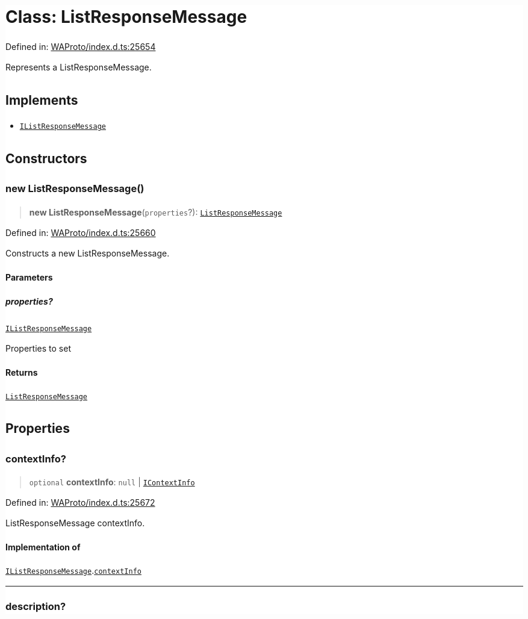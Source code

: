 # Class: ListResponseMessage

Defined in: [WAProto/index.d.ts:25654](https://github.com/Fokusdotid/Baileys/blob/c0c23ce3104b65dfcc64246c9ee8a49ef38993b5/WAProto/index.d.ts#L25654)

Represents a ListResponseMessage.

## Implements

- [`IListResponseMessage`](../interfaces/IListResponseMessage.md)

## Constructors

### new ListResponseMessage()

> **new ListResponseMessage**(`properties`?): [`ListResponseMessage`](ListResponseMessage.md)

Defined in: [WAProto/index.d.ts:25660](https://github.com/Fokusdotid/Baileys/blob/c0c23ce3104b65dfcc64246c9ee8a49ef38993b5/WAProto/index.d.ts#L25660)

Constructs a new ListResponseMessage.

#### Parameters

##### properties?

[`IListResponseMessage`](../interfaces/IListResponseMessage.md)

Properties to set

#### Returns

[`ListResponseMessage`](ListResponseMessage.md)

## Properties

### contextInfo?

> `optional` **contextInfo**: `null` \| [`IContextInfo`](../../../interfaces/IContextInfo.md)

Defined in: [WAProto/index.d.ts:25672](https://github.com/Fokusdotid/Baileys/blob/c0c23ce3104b65dfcc64246c9ee8a49ef38993b5/WAProto/index.d.ts#L25672)

ListResponseMessage contextInfo.

#### Implementation of

[`IListResponseMessage`](../interfaces/IListResponseMessage.md).[`contextInfo`](../interfaces/IListResponseMessage.md#contextinfo)

***

### description?
